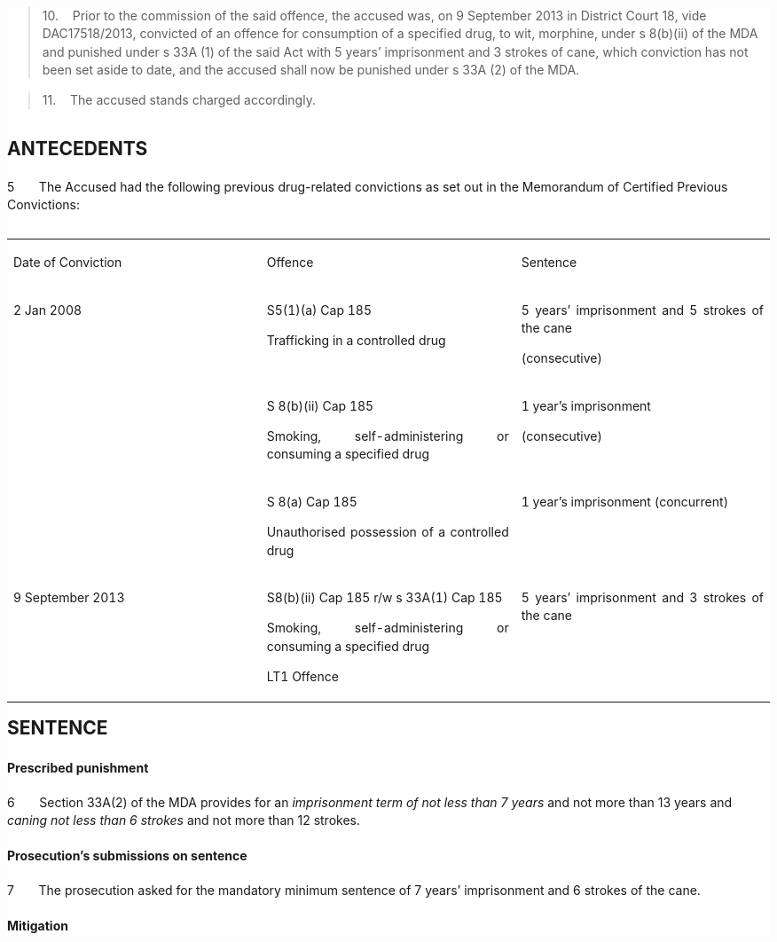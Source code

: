 > 10.    Prior to the commission of the said offence, the accused was, on 9 September 2013 in District Court 18, vide DAC17518/2013, convicted of an offence for consumption of a specified drug, to wit, morphine, under s 8(b)(ii) of the MDA and punished under s 33A (1) of the said Act with 5 years’ imprisonment and 3 strokes of cane, which conviction has not been set aside to date, and the accused shall now be punished under s 33A (2) of the MDA.

> 11.    The accused stands charged accordingly.

## ANTECEDENTS

5       The Accused had the following previous drug-related convictions as set out in the Memorandum of Certified Previous Convictions:

<table align="left" cellpadding="0" cellspacing="0" class="Judg-2-tblr" frame="all" pgwide="1"><colgroup><col width="33.22%"> <col width="33.38%"> <col width="33.4%"> </colgroup><tbody><tr><td align="left" class="br" rowspan="1" valign="top"><p align="justify" class="Table-Para-1">Date of Conviction</p></td><td align="left" class="br" rowspan="1" valign="top"><p align="justify" class="Table-Para-1">Offence</p></td><td align="left" class="b" rowspan="1" valign="top"><p align="justify" class="Table-Para-1">Sentence</p></td></tr><tr><td align="left" class="br" rowspan="3" valign="top"><p align="justify" class="Table-Para-1">2 Jan 2008</p></td><td align="left" class="br" rowspan="1" valign="top"><p align="justify" class="Table-Para-1">S5(1)(a) Cap 185</p><p align="justify" class="Table-Para-1">Trafficking in a controlled drug</p></td><td align="left" class="b" rowspan="1" valign="top"><p align="justify" class="Table-Para-1">5 years’ imprisonment and 5 strokes of the cane</p><p align="justify" class="Table-Para-1">(consecutive)</p></td></tr><tr><td align="left" class="br" rowspan="1" valign="top"><p align="justify" class="Table-Para-1">S 8(b)(ii) Cap 185</p><p align="justify" class="Table-Para-1">Smoking, self-administering or consuming a specified drug</p></td><td align="left" class="b" rowspan="1" valign="top"><p align="justify" class="Table-Para-1">1 year’s imprisonment</p><p align="justify" class="Table-Para-1">(consecutive)</p></td></tr><tr><td align="left" class="br" rowspan="1" valign="top"><p align="justify" class="Table-Para-1">S 8(a) Cap 185</p><p align="justify" class="Table-Para-1">Unauthorised possession of a controlled drug</p></td><td align="left" class="b" rowspan="1" valign="top"><p align="justify" class="Table-Para-1">1 year’s imprisonment (concurrent)</p></td></tr><tr><td align="left" class="r" rowspan="1" valign="top"><p align="justify" class="Table-Para-1">9 September 2013</p></td><td align="left" class="r" rowspan="1" valign="top"><p align="justify" class="Table-Para-1">S8(b)(ii) Cap 185 r/w s 33A(1) Cap 185</p><p align="justify" class="Table-Para-1">Smoking, self-administering or consuming a specified drug</p><p align="justify" class="Table-Para-1">LT1 Offence</p></td><td align="left" class="" rowspan="1" valign="top"><p align="justify" class="Table-Para-1">5 years’ imprisonment and 3 strokes of the cane</p></td></tr></tbody></table>

  
  

## SENTENCE

#### Prescribed punishment

6       Section 33A(2) of the MDA provides for an _imprisonment term of not less than 7 years_ and not more than 13 years and _caning not less than 6 strokes_ and not more than 12 strokes.

#### Prosecution’s submissions on sentence

7       The prosecution asked for the mandatory minimum sentence of 7 years’ imprisonment and 6 strokes of the cane.

#### Mitigation
